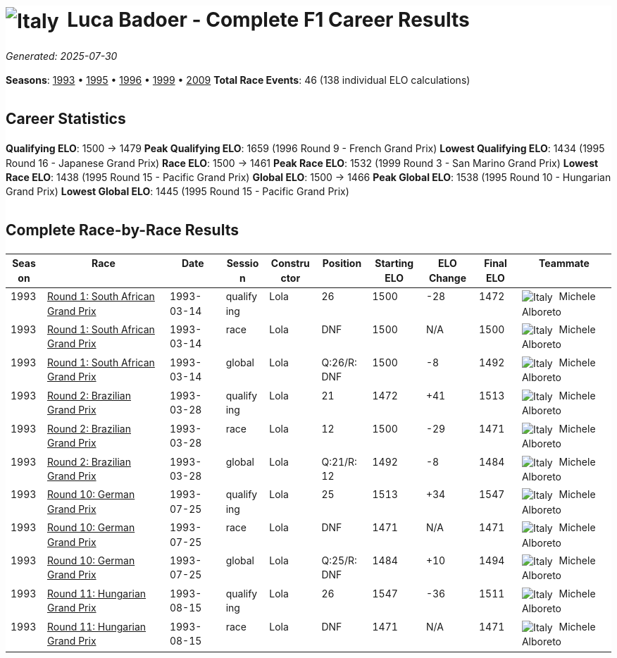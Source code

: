 # <img src="https://upload.wikimedia.org/wikipedia/commons/0/03/Flag_of_Italy.svg" alt="Italy" width="20" height="auto" style="vertical-align: middle; margin-right: 5px;" onerror="this.outerHTML='🇮🇹'; this.style.marginRight='5px';"/> Luca Badoer - Complete F1 Career Results

*Generated: 2025-07-30*

**Seasons**: [1993](../results/1993-season-report.md) • [1995](../results/1995-season-report.md) • [1996](../results/1996-season-report.md) • [1999](../results/1999-season-report.md) • [2009](../results/2009-season-report.md)
**Total Race Events**: 46 (138 individual ELO calculations)

## Career Statistics

**Qualifying ELO**: 1500 → 1479
**Peak Qualifying ELO**: 1659 (1996 Round 9 - French Grand Prix)
**Lowest Qualifying ELO**: 1434 (1995 Round 16 - Japanese Grand Prix)
**Race ELO**: 1500 → 1461
**Peak Race ELO**: 1532 (1999 Round 3 - San Marino Grand Prix)
**Lowest Race ELO**: 1438 (1995 Round 15 - Pacific Grand Prix)
**Global ELO**: 1500 → 1466
**Peak Global ELO**: 1538 (1995 Round 10 - Hungarian Grand Prix)
**Lowest Global ELO**: 1445 (1995 Round 15 - Pacific Grand Prix)

## Complete Race-by-Race Results

| Season | Race | Date | Session | Constructor | Position | Starting ELO | ELO Change | Final ELO | Teammate |
|--------|------|------|---------|-------------|----------|--------------|------------|-----------|----------|
| 1993 | [Round 1: South African Grand Prix](../results/1993-season-report.md#round-1-south-african-grand-prix) | 1993-03-14 | qualifying | Lola | 26 | 1500 | -28 | 1472 | <img src="https://upload.wikimedia.org/wikipedia/commons/0/03/Flag_of_Italy.svg" alt="Italy" width="20" height="auto" style="vertical-align: middle; margin-right: 5px;" onerror="this.outerHTML='🇮🇹'; this.style.marginRight='5px';"/> Michele Alboreto |
| 1993 | [Round 1: South African Grand Prix](../results/1993-season-report.md#round-1-south-african-grand-prix) | 1993-03-14 | race | Lola | DNF | 1500 | N/A | 1500 | <img src="https://upload.wikimedia.org/wikipedia/commons/0/03/Flag_of_Italy.svg" alt="Italy" width="20" height="auto" style="vertical-align: middle; margin-right: 5px;" onerror="this.outerHTML='🇮🇹'; this.style.marginRight='5px';"/> Michele Alboreto |
| 1993 | [Round 1: South African Grand Prix](../results/1993-season-report.md#round-1-south-african-grand-prix) | 1993-03-14 | global | Lola | Q:26/R:DNF | 1500 | -8 | 1492 | <img src="https://upload.wikimedia.org/wikipedia/commons/0/03/Flag_of_Italy.svg" alt="Italy" width="20" height="auto" style="vertical-align: middle; margin-right: 5px;" onerror="this.outerHTML='🇮🇹'; this.style.marginRight='5px';"/> Michele Alboreto |
| 1993 | [Round 2: Brazilian Grand Prix](../results/1993-season-report.md#round-2-brazilian-grand-prix) | 1993-03-28 | qualifying | Lola | 21 | 1472 | +41 | 1513 | <img src="https://upload.wikimedia.org/wikipedia/commons/0/03/Flag_of_Italy.svg" alt="Italy" width="20" height="auto" style="vertical-align: middle; margin-right: 5px;" onerror="this.outerHTML='🇮🇹'; this.style.marginRight='5px';"/> Michele Alboreto |
| 1993 | [Round 2: Brazilian Grand Prix](../results/1993-season-report.md#round-2-brazilian-grand-prix) | 1993-03-28 | race | Lola | 12 | 1500 | -29 | 1471 | <img src="https://upload.wikimedia.org/wikipedia/commons/0/03/Flag_of_Italy.svg" alt="Italy" width="20" height="auto" style="vertical-align: middle; margin-right: 5px;" onerror="this.outerHTML='🇮🇹'; this.style.marginRight='5px';"/> Michele Alboreto |
| 1993 | [Round 2: Brazilian Grand Prix](../results/1993-season-report.md#round-2-brazilian-grand-prix) | 1993-03-28 | global | Lola | Q:21/R:12 | 1492 | -8 | 1484 | <img src="https://upload.wikimedia.org/wikipedia/commons/0/03/Flag_of_Italy.svg" alt="Italy" width="20" height="auto" style="vertical-align: middle; margin-right: 5px;" onerror="this.outerHTML='🇮🇹'; this.style.marginRight='5px';"/> Michele Alboreto |
| 1993 | [Round 10: German Grand Prix](../results/1993-season-report.md#round-10-german-grand-prix) | 1993-07-25 | qualifying | Lola | 25 | 1513 | +34 | 1547 | <img src="https://upload.wikimedia.org/wikipedia/commons/0/03/Flag_of_Italy.svg" alt="Italy" width="20" height="auto" style="vertical-align: middle; margin-right: 5px;" onerror="this.outerHTML='🇮🇹'; this.style.marginRight='5px';"/> Michele Alboreto |
| 1993 | [Round 10: German Grand Prix](../results/1993-season-report.md#round-10-german-grand-prix) | 1993-07-25 | race | Lola | DNF | 1471 | N/A | 1471 | <img src="https://upload.wikimedia.org/wikipedia/commons/0/03/Flag_of_Italy.svg" alt="Italy" width="20" height="auto" style="vertical-align: middle; margin-right: 5px;" onerror="this.outerHTML='🇮🇹'; this.style.marginRight='5px';"/> Michele Alboreto |
| 1993 | [Round 10: German Grand Prix](../results/1993-season-report.md#round-10-german-grand-prix) | 1993-07-25 | global | Lola | Q:25/R:DNF | 1484 | +10 | 1494 | <img src="https://upload.wikimedia.org/wikipedia/commons/0/03/Flag_of_Italy.svg" alt="Italy" width="20" height="auto" style="vertical-align: middle; margin-right: 5px;" onerror="this.outerHTML='🇮🇹'; this.style.marginRight='5px';"/> Michele Alboreto |
| 1993 | [Round 11: Hungarian Grand Prix](../results/1993-season-report.md#round-11-hungarian-grand-prix) | 1993-08-15 | qualifying | Lola | 26 | 1547 | -36 | 1511 | <img src="https://upload.wikimedia.org/wikipedia/commons/0/03/Flag_of_Italy.svg" alt="Italy" width="20" height="auto" style="vertical-align: middle; margin-right: 5px;" onerror="this.outerHTML='🇮🇹'; this.style.marginRight='5px';"/> Michele Alboreto |
| 1993 | [Round 11: Hungarian Grand Prix](../results/1993-season-report.md#round-11-hungarian-grand-prix) | 1993-08-15 | race | Lola | DNF | 1471 | N/A | 1471 | <img src="https://upload.wikimedia.org/wikipedia/commons/0/03/Flag_of_Italy.svg" alt="Italy" width="20" height="auto" style="vertical-align: middle; margin-right: 5px;" onerror="this.outerHTML='🇮🇹'; this.style.marginRight='5px';"/> Michele Alboreto |